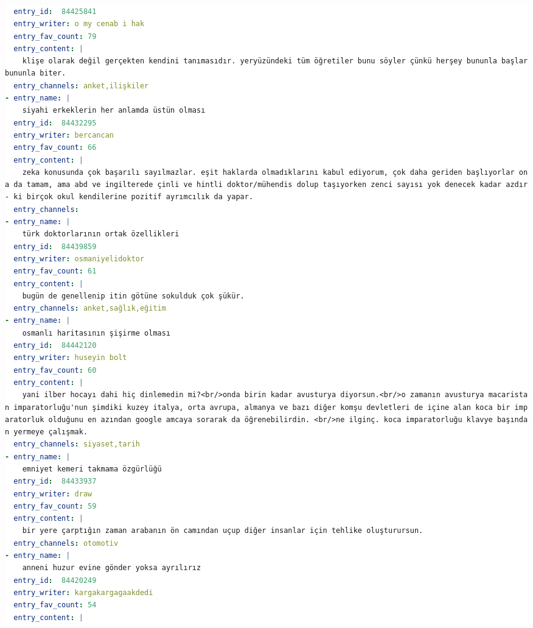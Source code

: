 ```yaml
  entry_id:  84425841
  entry_writer: o my cenab i hak
  entry_fav_count: 79
  entry_content: |
    klişe olarak değil gerçekten kendini tanımasıdır. yeryüzündeki tüm öğretiler bunu söyler çünkü herşey bununla başlar bununla biter.
  entry_channels: anket,ilişkiler
- entry_name: |
    siyahi erkeklerin her anlamda üstün olması
  entry_id:  84432295
  entry_writer: bercancan
  entry_fav_count: 66
  entry_content: |
    zeka konusunda çok başarılı sayılmazlar. eşit haklarda olmadıklarını kabul ediyorum, çok daha geriden başlıyorlar ona da tamam, ama abd ve ingilterede çinli ve hintli doktor/mühendis dolup taşıyorken zenci sayısı yok denecek kadar azdır - ki birçok okul kendilerine pozitif ayrımcılık da yapar.
  entry_channels: 
- entry_name: |
    türk doktorlarının ortak özellikleri
  entry_id:  84439859
  entry_writer: osmaniyelidoktor
  entry_fav_count: 61
  entry_content: |
    bugün de genellenip itin götüne sokulduk çok şükür.
  entry_channels: anket,sağlık,eğitim
- entry_name: |
    osmanlı haritasının şişirme olması
  entry_id:  84442120
  entry_writer: huseyin bolt
  entry_fav_count: 60
  entry_content: |
    yani ilber hocayı dahi hiç dinlemedin mi?<br/>onda birin kadar avusturya diyorsun.<br/>o zamanın avusturya macaristan imparatorluğu'nun şimdiki kuzey italya, orta avrupa, almanya ve bazı diğer komşu devletleri de içine alan koca bir imparatorluk olduğunu en azından google amcaya sorarak da öğrenebilirdin. <br/>ne ilginç. koca imparatorluğu klavye başından yermeye çalışmak.
  entry_channels: siyaset,tarih
- entry_name: |
    emniyet kemeri takmama özgürlüğü
  entry_id:  84433937
  entry_writer: draw
  entry_fav_count: 59
  entry_content: |
    bir yere çarptığın zaman arabanın ön camından uçup diğer insanlar için tehlike oluşturursun.
  entry_channels: otomotiv
- entry_name: |
    anneni huzur evine gönder yoksa ayrılırız
  entry_id:  84420249
  entry_writer: kargakargagaakdedi
  entry_fav_count: 54
  entry_content: |
```